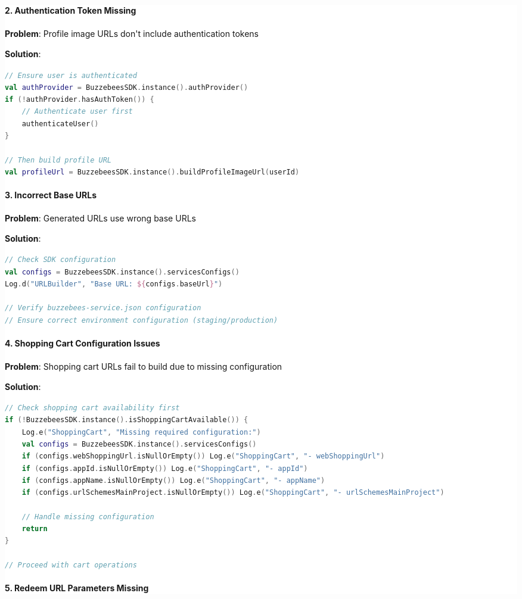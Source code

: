#### 2. Authentication Token Missing

**Problem**: Profile image URLs don't include authentication tokens

**Solution**:
```kotlin
// Ensure user is authenticated
val authProvider = BuzzebeesSDK.instance().authProvider()
if (!authProvider.hasAuthToken()) {
    // Authenticate user first
    authenticateUser()
}

// Then build profile URL
val profileUrl = BuzzebeesSDK.instance().buildProfileImageUrl(userId)
```

#### 3. Incorrect Base URLs

**Problem**: Generated URLs use wrong base URLs

**Solution**:
```kotlin
// Check SDK configuration
val configs = BuzzebeesSDK.instance().servicesConfigs()
Log.d("URLBuilder", "Base URL: ${configs.baseUrl}")

// Verify buzzebees-service.json configuration
// Ensure correct environment configuration (staging/production)
```

#### 4. Shopping Cart Configuration Issues

**Problem**: Shopping cart URLs fail to build due to missing configuration

**Solution**:
```kotlin
// Check shopping cart availability first
if (!BuzzebeesSDK.instance().isShoppingCartAvailable()) {
    Log.e("ShoppingCart", "Missing required configuration:")
    val configs = BuzzebeesSDK.instance().servicesConfigs()
    if (configs.webShoppingUrl.isNullOrEmpty()) Log.e("ShoppingCart", "- webShoppingUrl")
    if (configs.appId.isNullOrEmpty()) Log.e("ShoppingCart", "- appId")
    if (configs.appName.isNullOrEmpty()) Log.e("ShoppingCart", "- appName")
    if (configs.urlSchemesMainProject.isNullOrEmpty()) Log.e("ShoppingCart", "- urlSchemesMainProject")
    
    // Handle missing configuration
    return
}

// Proceed with cart operations
```

#### 5. Redeem URL Parameters Missing
